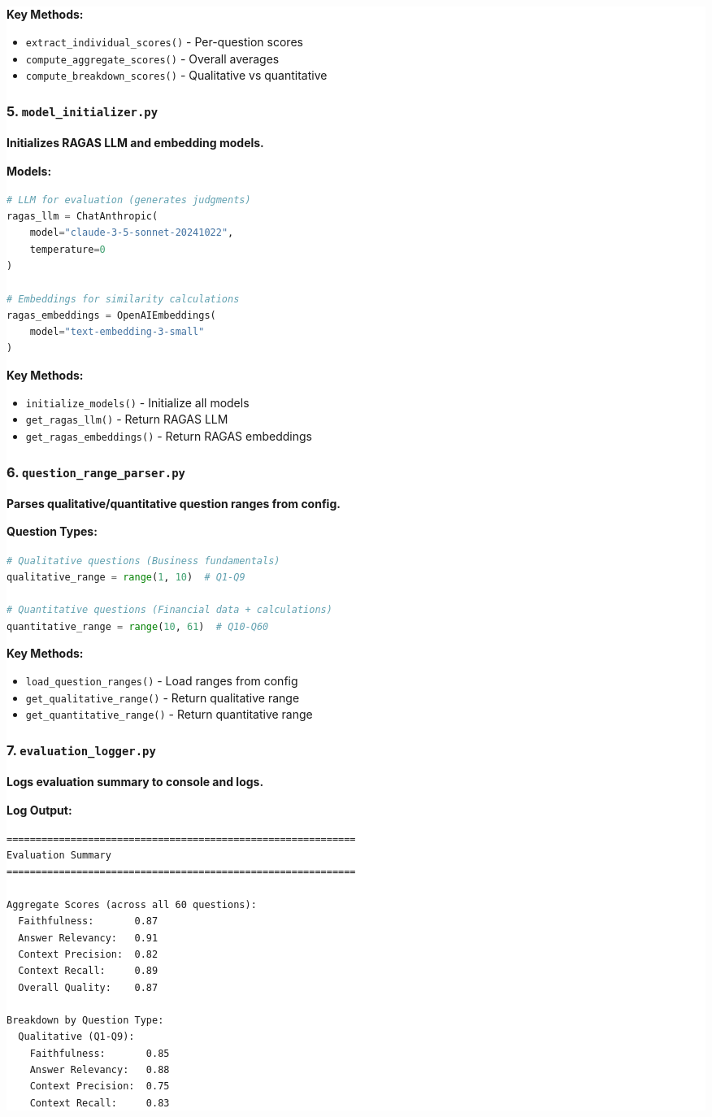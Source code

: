 **Key Methods:**
- `extract_individual_scores()` - Per-question scores
- `compute_aggregate_scores()` - Overall averages
- `compute_breakdown_scores()` - Qualitative vs quantitative

### 5. `model_initializer.py`
**Initializes RAGAS LLM and embedding models.**

**Models:**
```python
# LLM for evaluation (generates judgments)
ragas_llm = ChatAnthropic(
    model="claude-3-5-sonnet-20241022",
    temperature=0
)

# Embeddings for similarity calculations
ragas_embeddings = OpenAIEmbeddings(
    model="text-embedding-3-small"
)
```

**Key Methods:**
- `initialize_models()` - Initialize all models
- `get_ragas_llm()` - Return RAGAS LLM
- `get_ragas_embeddings()` - Return RAGAS embeddings

### 6. `question_range_parser.py`
**Parses qualitative/quantitative question ranges from config.**

**Question Types:**
```python
# Qualitative questions (Business fundamentals)
qualitative_range = range(1, 10)  # Q1-Q9

# Quantitative questions (Financial data + calculations)
quantitative_range = range(10, 61)  # Q10-Q60
```

**Key Methods:**
- `load_question_ranges()` - Load ranges from config
- `get_qualitative_range()` - Return qualitative range
- `get_quantitative_range()` - Return quantitative range

### 7. `evaluation_logger.py`
**Logs evaluation summary to console and logs.**

**Log Output:**
```
============================================================
Evaluation Summary
============================================================

Aggregate Scores (across all 60 questions):
  Faithfulness:       0.87
  Answer Relevancy:   0.91
  Context Precision:  0.82
  Context Recall:     0.89
  Overall Quality:    0.87

Breakdown by Question Type:
  Qualitative (Q1-Q9):
    Faithfulness:       0.85
    Answer Relevancy:   0.88
    Context Precision:  0.75
    Context Recall:     0.83
```